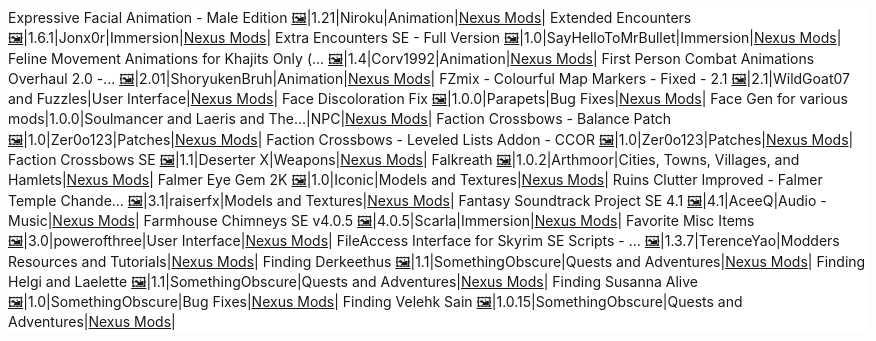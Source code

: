 Expressive Facial Animation - Male Edition [🖼](https://staticdelivery.nexusmods.com/mods/1704/images/19532/93258-1535206907-378630950.jpeg)|1.21|Niroku|Animation|[Nexus Mods](https://www.nexusmods.com/skyrimspecialedition/mods/19532/)|
Extended Encounters [🖼](https://staticdelivery.nexusmods.com/mods/1704/images/44810/44810-1611568414-1889098196.jpeg)|1.6.1|Jonx0r|Immersion|[Nexus Mods](https://www.nexusmods.com/skyrimspecialedition/mods/44810/)|
Extra Encounters SE - Full Version [🖼](https://staticdelivery.nexusmods.com/mods/1704/images/25504/25504-1556843878-1704829174.jpeg)|1.0|SayHelloToMrBullet|Immersion|[Nexus Mods](https://www.nexusmods.com/skyrimspecialedition/mods/25504/)|
Feline Movement Animations for Khajits Only (... [🖼](https://staticdelivery.nexusmods.com/mods/1704/images/43048/43048-1607066051-1658381104.png)|1.4|Corv1992|Animation|[Nexus Mods](https://www.nexusmods.com/skyrimspecialedition/mods/43048/)|
First Person Combat Animations Overhaul 2.0 -... [🖼](https://staticdelivery.nexusmods.com/mods/1704/images/45177/45177-1612345897-396761572.jpeg)|2.01|ShoryukenBruh|Animation|[Nexus Mods](https://www.nexusmods.com/skyrimspecialedition/mods/45177/)|
FZmix - Colourful Map Markers - Fixed - 2.1 [🖼](https://staticdelivery.nexusmods.com/mods/1704/images/44605/44605-1611180753-780166669.jpeg)|2.1|WildGoat07 and Fuzzles|User Interface|[Nexus Mods](https://www.nexusmods.com/skyrimspecialedition/mods/44605/)|
Face Discoloration Fix [🖼](https://staticdelivery.nexusmods.com/mods/1704/images/42441/42441-1605535279-972207446.png)|1.0.0|Parapets|Bug Fixes|[Nexus Mods](https://www.nexusmods.com/skyrimse/mods/42441)|
Face Gen for various mods|1.0.0|Soulmancer and Laeris and The...|NPC|[Nexus Mods](https://www.nexusmods.com/skyrimspecialedition/mods/24174/)|
Faction Crossbows - Balance Patch [🖼](https://staticdelivery.nexusmods.com/mods/1704/images/41241/41241-1602281537-1372351871.png)|1.0|Zer0o123|Patches|[Nexus Mods](https://www.nexusmods.com/skyrimse/mods/41241)|
Faction Crossbows - Leveled Lists Addon - CCOR [🖼](https://staticdelivery.nexusmods.com/mods/1704/images/41241/41241-1602281537-1372351871.png)|1.0|Zer0o123|Patches|[Nexus Mods](https://www.nexusmods.com/skyrimse/mods/41241)|
Faction Crossbows SE [🖼](https://staticdelivery.nexusmods.com/mods/1704/images/58704-2-1412400444.jpg)|1.1|Deserter X|Weapons|[Nexus Mods](https://www.nexusmods.com/skyrimspecialedition/mods/4047/)|
Falkreath [🖼](https://staticdelivery.nexusmods.com/mods/1704/images/21266/21266-1542318885-13676717.jpeg)|1.0.2|Arthmoor|Cities, Towns, Villages, and Hamlets|[Nexus Mods](https://www.nexusmods.com/skyrimspecialedition/mods/21266/)|
Falmer Eye Gem 2K [🖼](https://staticdelivery.nexusmods.com/mods/1704/images/44795/44795-1611536124-1055528306.jpeg)|1.0|Iconic|Models and Textures|[Nexus Mods](https://www.nexusmods.com/skyrimspecialedition/mods/44795/)|
Ruins Clutter Improved - Falmer Temple Chande... [🖼](https://staticdelivery.nexusmods.com/mods/1704/images/5870-3-1481215810.jpg)|3.1|raiserfx|Models and Textures|[Nexus Mods](https://www.nexusmods.com/skyrimspecialedition/mods/5870/)|
Fantasy Soundtrack Project SE 4.1 [🖼](https://staticdelivery.nexusmods.com/mods/1704/images/5268-0-1480371298.png)|4.1|AceeQ|Audio - Music|[Nexus Mods](https://www.nexusmods.com/skyrimspecialedition/mods/5268/)|
Farmhouse Chimneys SE v4.0.5 [🖼](https://staticdelivery.nexusmods.com/mods/1704/images/8766/8766-1570241440-1253231244.png)|4.0.5|Scarla|Immersion|[Nexus Mods](https://www.nexusmods.com/skyrimse/mods/8766)|
Favorite Misc Items [🖼](https://staticdelivery.nexusmods.com/mods/1704/images/42750/42750-1606328474-479478683.png)|3.0|powerofthree|User Interface|[Nexus Mods](https://www.nexusmods.com/skyrimse/mods/42750)|
FileAccess Interface for Skyrim SE Scripts - ... [🖼](https://staticdelivery.nexusmods.com/mods/1704/images/13956/13956-1512618234-42966758.jpeg)|1.3.7|TerenceYao|Modders Resources and Tutorials|[Nexus Mods](https://www.nexusmods.com/skyrimspecialedition/mods/13956/)|
Finding Derkeethus [🖼](https://staticdelivery.nexusmods.com/mods/1704/images/19550/19550-1540838329-5839619.png)|1.1|SomethingObscure|Quests and Adventures|[Nexus Mods](https://www.nexusmods.com/skyrimspecialedition/mods/19550/)|
Finding Helgi and Laelette [🖼](https://staticdelivery.nexusmods.com/mods/1704/images/28973/28973-1568558931-821878644.png)|1.1|SomethingObscure|Quests and Adventures|[Nexus Mods](https://www.nexusmods.com/skyrimspecialedition/mods/28973/)|
Finding Susanna Alive [🖼](https://staticdelivery.nexusmods.com/mods/1704/images/32512/32512-1581245381-2011293207.png)|1.0|SomethingObscure|Bug Fixes|[Nexus Mods](https://www.nexusmods.com/skyrimspecialedition/mods/32512/)|
Finding Velehk Sain [🖼](https://staticdelivery.nexusmods.com/mods/1704/images/19815/19815-1561278903-882011402.png)|1.0.15|SomethingObscure|Quests and Adventures|[Nexus Mods](https://www.nexusmods.com/skyrimspecialedition/mods/19815/)|
